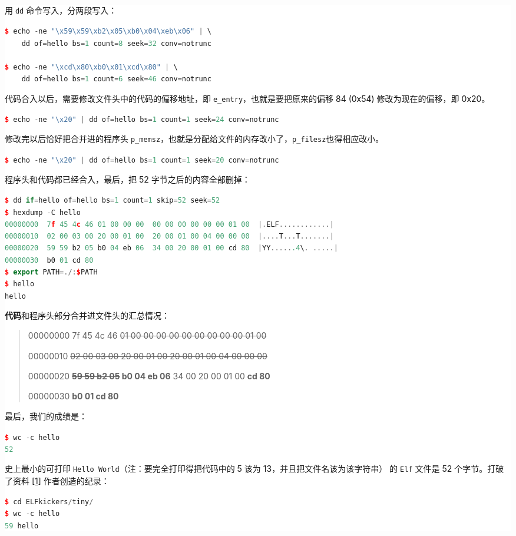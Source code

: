 用 `dd` 命令写入，分两段写入：

```cpp
$ echo -ne "\x59\x59\xb2\x05\xb0\x04\xeb\x06" | \
    dd of=hello bs=1 count=8 seek=32 conv=notrunc

$ echo -ne "\xcd\x80\xb0\x01\xcd\x80" | \
    dd of=hello bs=1 count=6 seek=46 conv=notrunc 
```

代码合入以后，需要修改文件头中的代码的偏移地址，即 `e_entry`，也就是要把原来的偏移 84 (0x54) 修改为现在的偏移，即 0x20。

```cpp
$ echo -ne "\x20" | dd of=hello bs=1 count=1 seek=24 conv=notrunc 
```

修改完以后恰好把合并进的程序头 `p_memsz`，也就是分配给文件的内存改小了，`p_filesz`也得相应改小。

```cpp
$ echo -ne "\x20" | dd of=hello bs=1 count=1 seek=20 conv=notrunc 
```

程序头和代码都已经合入，最后，把 52 字节之后的内容全部删掉：

```cpp
$ dd if=hello of=hello bs=1 count=1 skip=52 seek=52
$ hexdump -C hello
00000000  7f 45 4c 46 01 00 00 00  00 00 00 00 00 00 01 00  |.ELF............|
00000010  02 00 03 00 20 00 01 00  20 00 01 00 04 00 00 00  |....T...T.......|
00000020  59 59 b2 05 b0 04 eb 06  34 00 20 00 01 00 cd 80  |YY......4\. .....|
00000030  b0 01 cd 80
$ export PATH=./:$PATH
$ hello
hello 
```

**代码**和~~程序头~~部分合并进文件头的汇总情况：

> 00000000 7f 45 4c 46 ~~01 00 00 00 00 00 00 00 00 00 01 00~~
> 
> 00000010 ~~02 00 03 00 20 00 01 00 20 00 01 00 04 00 00 00~~
> 
> 00000020 **~~59 59 b2 05~~ b0 04 eb 06** 34 00 20 00 01 00 **cd 80**
> 
> 00000030 **b0 01 cd 80**

最后，我们的成绩是：

```cpp
$ wc -c hello
52 
```

史上最小的可打印 `Hello World`（注：要完全打印得把代码中的 5 该为 13，并且把文件名该为该字符串） 的 `Elf` 文件是 52 个字节。打破了资料 [[1]](http://www.muppetlabs.com/~breadbox/software/tiny/teensy.html) 作者创造的纪录：

```cpp
$ cd ELFkickers/tiny/
$ wc -c hello
59 hello 
```
